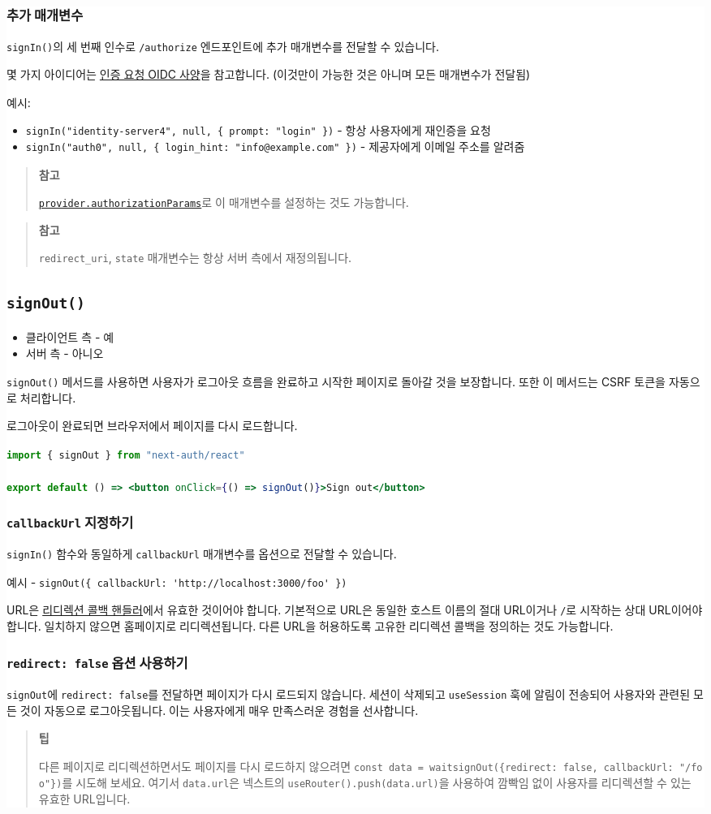 ### 추가 매개변수

`signIn()`의 세 번째 인수로 `/authorize` 엔드포인트에 추가 매개변수를 전달할 수 있습니다.

몇 가지 아이디어는 [인증 요청 OIDC 사양](https://openid.net/specs/openid-connect-core-1_0.html#AuthRequest)을 참고합니다. (이것만이 가능한 것은 아니며 모든 매개변수가 전달됨)

예시:

- `signIn("identity-server4", null, { prompt: "login" })` - 항상 사용자에게 재인증을 요청
- `signIn("auth0", null, { login_hint: "info@example.com" })` - 제공자에게 이메일 주소를 알려줌

> **참고**
>
> [`provider.authorizationParams`](https://next-auth.js.org/configuration/providers/oauth#options)로 이 매개변수를 설정하는 것도 가능합니다.

> **참고**
>
> `redirect_uri`, `state` 매개변수는 항상 서버 측에서 재정의됩니다. 

## `signOut()`

- 클라이언트 측 - 예
- 서버 측 - 아니오

`signOut()` 메서드를 사용하면 사용자가 로그아웃 흐름을 완료하고 시작한 페이지로 돌아갈 것을 보장합니다. 또한 이 메서드는 CSRF 토큰을 자동으로 처리합니다.

로그아웃이 완료되면 브라우저에서 페이지를 다시 로드합니다.

```jsx
import { signOut } from "next-auth/react"

export default () => <button onClick={() => signOut()}>Sign out</button>
```

### `callbackUrl` 지정하기

`signIn()` 함수와 동일하게 `callbackUrl` 매개변수를 옵션으로 전달할 수 있습니다.

예시 - `signOut({ callbackUrl: 'http://localhost:3000/foo' })`

URL은 [리디렉션 콜백 핸들러](https://next-auth.js.org/configuration/callbacks#redirect-callback)에서 유효한 것이어야 합니다. 기본적으로 URL은 동일한 호스트 이름의 절대 URL이거나 `/`로 시작하는 상대 URL이어야 합니다. 일치하지 않으면 홈페이지로 리디렉션됩니다. 다른 URL을 허용하도록 고유한 리디렉션 콜백을 정의하는 것도 가능합니다.

### `redirect: false` 옵션 사용하기

`signOut`에 `redirect: false`를 전달하면 페이지가 다시 로드되지 않습니다. 세션이 삭제되고 `useSession` 훅에 알림이 전송되어 사용자와 관련된 모든 것이 자동으로 로그아웃됩니다. 이는 사용자에게 매우 만족스러운 경험을 선사합니다.

> **팁**
>
> 다른 페이지로 리디렉션하면서도 페이지를 다시 로드하지 않으려면 `const data = waitsignOut({redirect: false, callbackUrl: "/foo"})`를 시도해 보세요. 여기서 `data.url`은 넥스트의 `useRouter().push(data.url)`을 사용하여 깜빡임 없이 사용자를 리디렉션할 수 있는 유효한 URL입니다.
